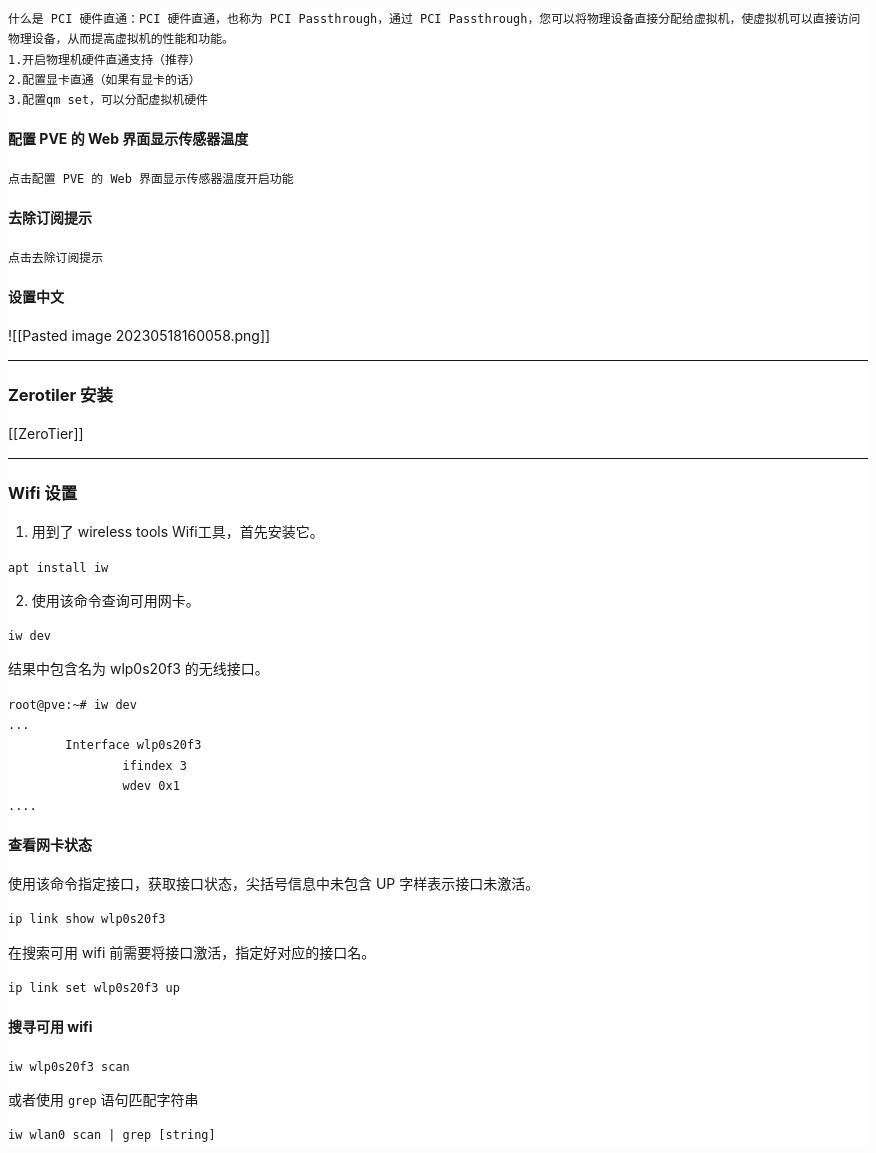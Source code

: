 	什么是 PCI 硬件直通：PCI 硬件直通，也称为 PCI Passthrough，通过 PCI Passthrough，您可以将物理设备直接分配给虚拟机，使虚拟机可以直接访问物理设备，从而提高虚拟机的性能和功能。
	1.开启物理机硬件直通支持（推荐）
	2.配置显卡直通（如果有显卡的话）
	3.配置qm set，可以分配虚拟机硬件
#### 配置 PVE 的 Web 界面显示传感器温度
	点击配置 PVE 的 Web 界面显示传感器温度开启功能
#### 去除订阅提示
	点击去除订阅提示
#### 设置中文
![[Pasted image 20230518160058.png]]

---
### Zerotiler 安装
[[ZeroTier]]

---
### Wifi 设置
1. 用到了 wireless tools Wifi工具，首先安装它。
```Shell
apt install iw
```

2. 使用该命令查询可用网卡。
```Shell
iw dev
```
结果中包含名为 wlp0s20f3 的无线接口。
```Shell
root@pve:~# iw dev
...
        Interface wlp0s20f3
                ifindex 3
                wdev 0x1
....
```

#### 查看网卡状态
使用该命令指定接口，获取接口状态，尖括号信息中未包含 UP 字样表示接口未激活。
```Shell
ip link show wlp0s20f3
```
在搜索可用 wifi 前需要将接口激活，指定好对应的接口名。
```Shell
ip link set wlp0s20f3 up
```

#### 搜寻可用 wifi
```Shell
iw wlp0s20f3 scan
```
或者使用 `grep` 语句匹配字符串
```Shell
iw wlan0 scan | grep [string]
```

